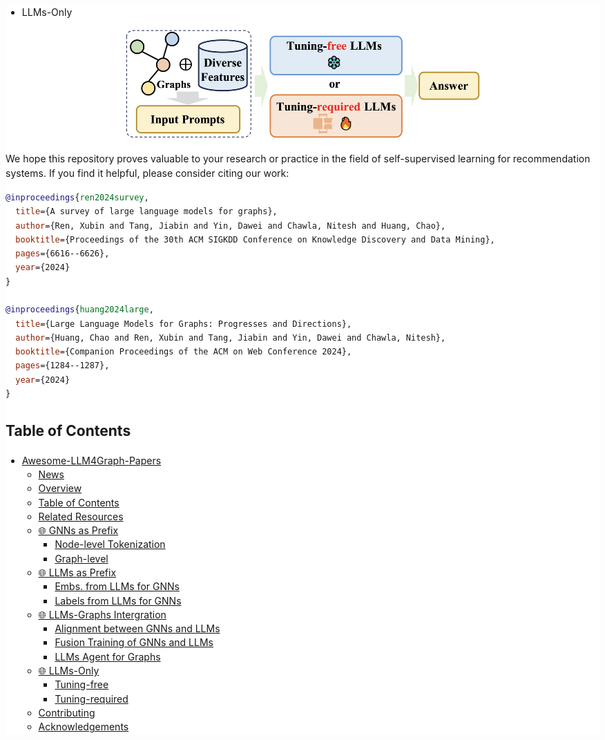 - LLMs-Only

<p align='center'>
<img src="fig/LLM_only.png" width=60% alt="LLMs as Prefix" />
</p>

We hope this repository proves valuable to your research or practice in the field of self-supervised learning for recommendation systems. If you find it helpful, please consider citing our work:

```bibtex
@inproceedings{ren2024survey,
  title={A survey of large language models for graphs},
  author={Ren, Xubin and Tang, Jiabin and Yin, Dawei and Chawla, Nitesh and Huang, Chao},
  booktitle={Proceedings of the 30th ACM SIGKDD Conference on Knowledge Discovery and Data Mining},
  pages={6616--6626},
  year={2024}
}

@inproceedings{huang2024large,
  title={Large Language Models for Graphs: Progresses and Directions},
  author={Huang, Chao and Ren, Xubin and Tang, Jiabin and Yin, Dawei and Chawla, Nitesh},
  booktitle={Companion Proceedings of the ACM on Web Conference 2024},
  pages={1284--1287},
  year={2024}
}
```

## Table of Contents
- [Awesome-LLM4Graph-Papers](#awesome-llm4graph-papers)
  - [News](#news)
  - [Overview](#overview)
  - [Table of Contents](#table-of-contents)
  - [Related Resources](#related-resources)
  - [🌐 GNNs as Prefix](#-gnns-as-prefix)
    - [Node-level Tokenization](#node-level-tokenization)
    - [Graph-level](#graph-level)
  - [🌐 LLMs as Prefix](#-llms-as-prefix)
    - [Embs. from LLMs for GNNs](#embs-from-llms-for-gnns)
    - [Labels from LLMs for GNNs](#labels-from-llms-for-gnns)
  - [🌐 LLMs-Graphs Intergration](#-llms-graphs-intergration)
    - [Alignment between GNNs and LLMs](#alignment-between-gnns-and-llms)
    - [Fusion Training of GNNs and LLMs](#fusion-training-of-gnns-and-llms)
    - [LLMs Agent for Graphs](#llms-agent-for-graphs)
  - [🌐 LLMs-Only](#-llms-only)
    - [Tuning-free](#tuning-free)
    - [Tuning-required](#tuning-required)
  - [Contributing](#contributing)
  - [Acknowledgements](#acknowledgements)

